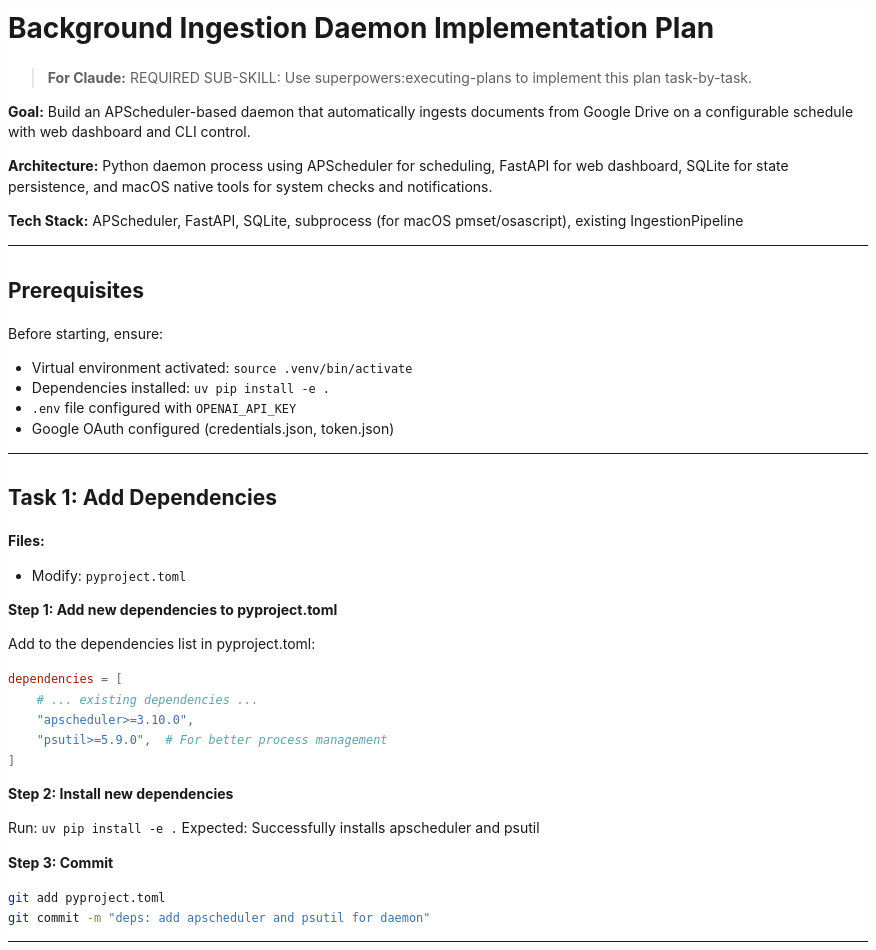 # Background Ingestion Daemon Implementation Plan

> **For Claude:** REQUIRED SUB-SKILL: Use superpowers:executing-plans to implement this plan task-by-task.

**Goal:** Build an APScheduler-based daemon that automatically ingests documents from Google Drive on a configurable schedule with web dashboard and CLI control.

**Architecture:** Python daemon process using APScheduler for scheduling, FastAPI for web dashboard, SQLite for state persistence, and macOS native tools for system checks and notifications.

**Tech Stack:** APScheduler, FastAPI, SQLite, subprocess (for macOS pmset/osascript), existing IngestionPipeline

---

## Prerequisites

Before starting, ensure:
- Virtual environment activated: `source .venv/bin/activate`
- Dependencies installed: `uv pip install -e .`
- `.env` file configured with `OPENAI_API_KEY`
- Google OAuth configured (credentials.json, token.json)

---

## Task 1: Add Dependencies

**Files:**
- Modify: `pyproject.toml`

**Step 1: Add new dependencies to pyproject.toml**

Add to the dependencies list in pyproject.toml:

```toml
dependencies = [
    # ... existing dependencies ...
    "apscheduler>=3.10.0",
    "psutil>=5.9.0",  # For better process management
]
```

**Step 2: Install new dependencies**

Run: `uv pip install -e .`
Expected: Successfully installs apscheduler and psutil

**Step 3: Commit**

```bash
git add pyproject.toml
git commit -m "deps: add apscheduler and psutil for daemon"
```

---
